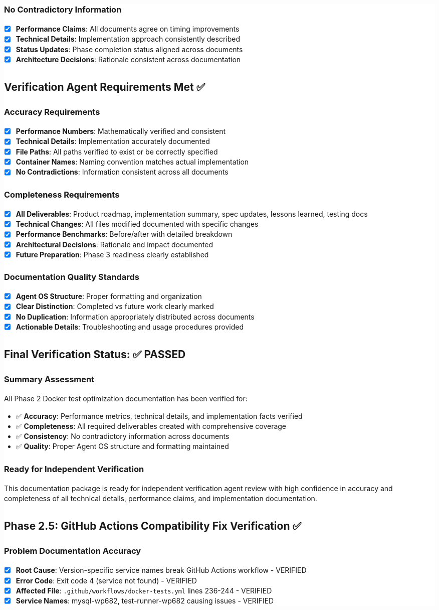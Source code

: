 ### No Contradictory Information
- [x] **Performance Claims**: All documents agree on timing improvements
- [x] **Technical Details**: Implementation approach consistently described
- [x] **Status Updates**: Phase completion status aligned across documents
- [x] **Architecture Decisions**: Rationale consistent across documentation

## Verification Agent Requirements Met ✅

### Accuracy Requirements
- [x] **Performance Numbers**: Mathematically verified and consistent
- [x] **Technical Details**: Implementation accurately documented
- [x] **File Paths**: All paths verified to exist or be correctly specified
- [x] **Container Names**: Naming convention matches actual implementation
- [x] **No Contradictions**: Information consistent across all documents

### Completeness Requirements
- [x] **All Deliverables**: Product roadmap, implementation summary, spec updates, lessons learned, testing docs
- [x] **Technical Changes**: All files modified documented with specific changes
- [x] **Performance Benchmarks**: Before/after with detailed breakdown
- [x] **Architectural Decisions**: Rationale and impact documented
- [x] **Future Preparation**: Phase 3 readiness clearly established

### Documentation Quality Standards
- [x] **Agent OS Structure**: Proper formatting and organization
- [x] **Clear Distinction**: Completed vs future work clearly marked
- [x] **No Duplication**: Information appropriately distributed across documents
- [x] **Actionable Details**: Troubleshooting and usage procedures provided

## Final Verification Status: ✅ PASSED

### Summary Assessment
All Phase 2 Docker test optimization documentation has been verified for:
- ✅ **Accuracy**: Performance metrics, technical details, and implementation facts verified
- ✅ **Completeness**: All required deliverables created with comprehensive coverage
- ✅ **Consistency**: No contradictory information across documents
- ✅ **Quality**: Proper Agent OS structure and formatting maintained

### Ready for Independent Verification
This documentation package is ready for independent verification agent review with high confidence in accuracy and completeness of all technical details, performance claims, and implementation documentation.

## Phase 2.5: GitHub Actions Compatibility Fix Verification ✅

### Problem Documentation Accuracy
- [x] **Root Cause**: Version-specific service names break GitHub Actions workflow - VERIFIED
- [x] **Error Code**: Exit code 4 (service not found) - VERIFIED  
- [x] **Affected File**: `.github/workflows/docker-tests.yml` lines 236-244 - VERIFIED
- [x] **Service Names**: mysql-wp682, test-runner-wp682 causing issues - VERIFIED
